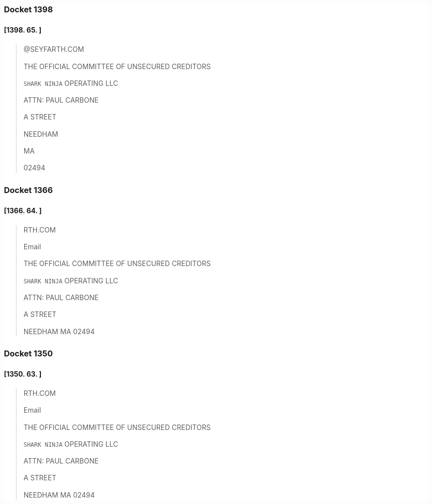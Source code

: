 ### Docket 1398

#### [1398. 65. ]
> @SEYFARTH.COM
> 
> THE OFFICIAL COMMITTEE OF UNSECURED CREDITORS
> 
> `SHARK NINJA` OPERATING LLC
> 
> ATTN: PAUL CARBONE
> 
> A STREET 
> 
> NEEDHAM
> 
> MA
> 
> 02494

### Docket 1366

#### [1366. 64. ]
> RTH.COM
> 
> Email
> 
> THE OFFICIAL COMMITTEE OF UNSECURED CREDITORS
> 
> `SHARK NINJA` OPERATING LLC
> 
> ATTN: PAUL CARBONE
> 
> A STREET 
> 
> NEEDHAM MA 02494

### Docket 1350

#### [1350. 63. ]
> RTH.COM
> 
> Email
> 
> THE OFFICIAL COMMITTEE OF UNSECURED CREDITORS
> 
> `SHARK NINJA` OPERATING LLC
> 
> ATTN: PAUL CARBONE
> 
> A STREET 
> 
> NEEDHAM MA 02494
